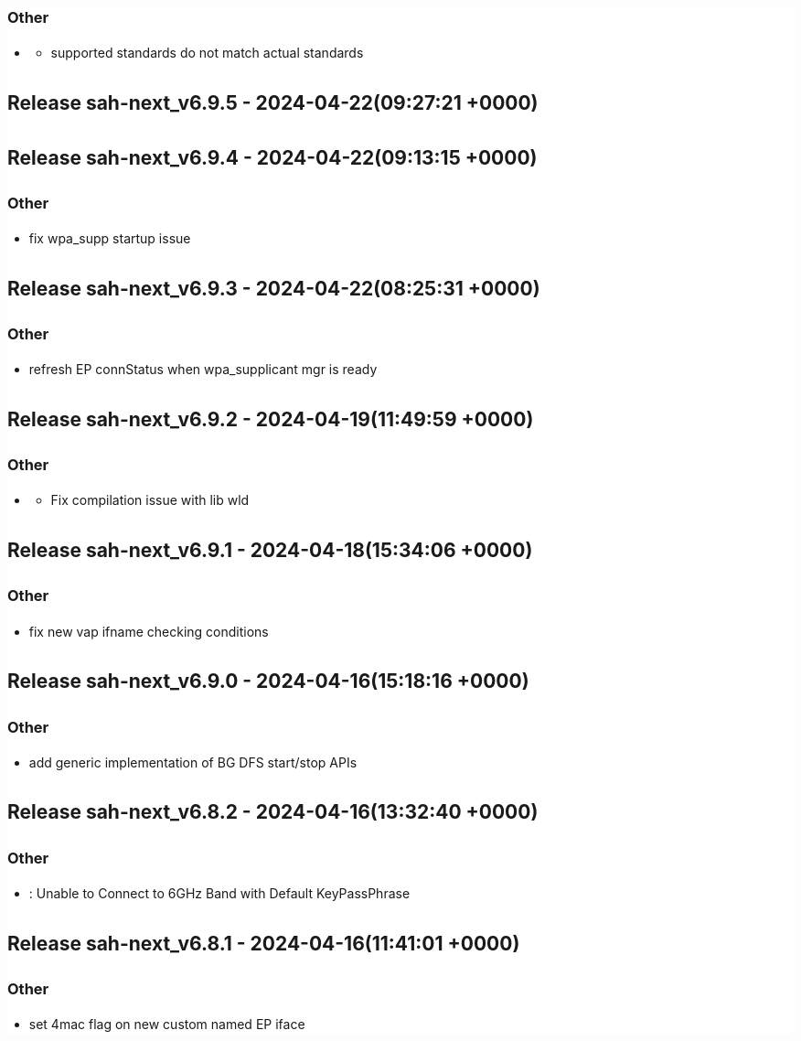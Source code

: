 ### Other

- - supported standards do not match actual standards

## Release sah-next_v6.9.5 - 2024-04-22(09:27:21 +0000)

## Release sah-next_v6.9.4 - 2024-04-22(09:13:15 +0000)

### Other

- fix wpa_supp startup issue

## Release sah-next_v6.9.3 - 2024-04-22(08:25:31 +0000)

### Other

- refresh EP connStatus when wpa_supplicant mgr is ready

## Release sah-next_v6.9.2 - 2024-04-19(11:49:59 +0000)

### Other

- - Fix compilation issue with lib wld

## Release sah-next_v6.9.1 - 2024-04-18(15:34:06 +0000)

### Other

- fix new vap ifname checking conditions

## Release sah-next_v6.9.0 - 2024-04-16(15:18:16 +0000)

### Other

- add generic implementation of BG DFS start/stop APIs

## Release sah-next_v6.8.2 - 2024-04-16(13:32:40 +0000)

### Other

- : Unable to Connect to 6GHz Band with Default KeyPassPhrase

## Release sah-next_v6.8.1 - 2024-04-16(11:41:01 +0000)

### Other

- set 4mac flag on new custom named EP iface
